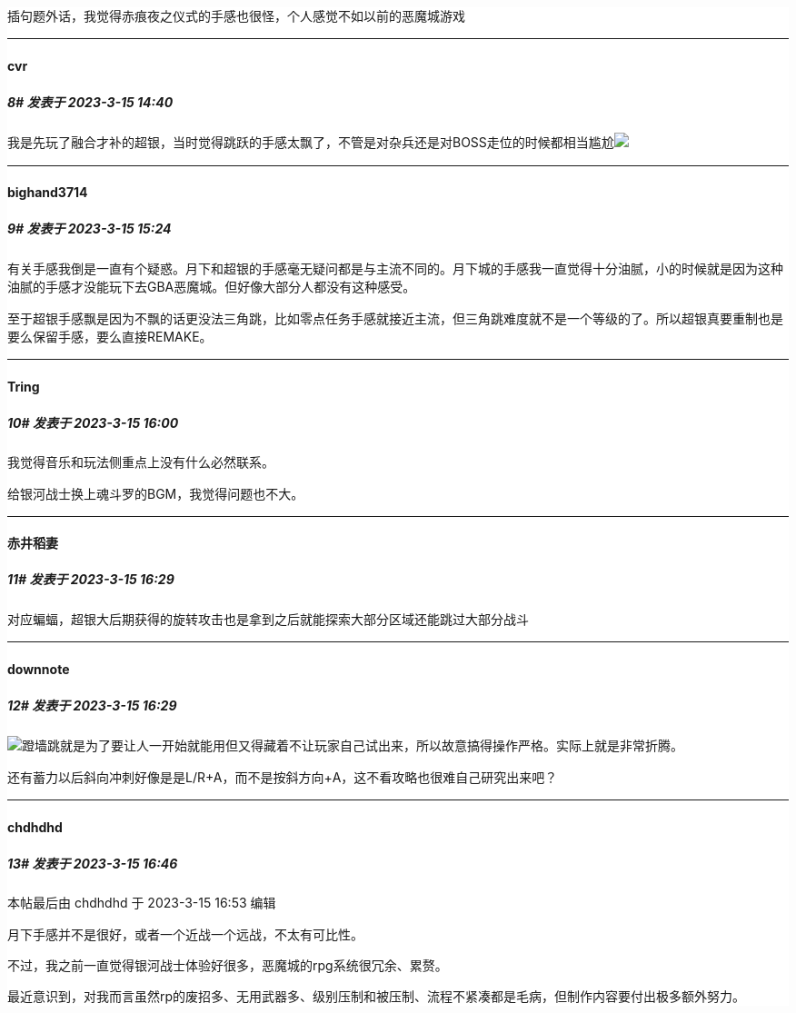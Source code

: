 插句题外话，我觉得赤痕夜之仪式的手感也很怪，个人感觉不如以前的恶魔城游戏

*****

####  cvr  
##### 8#       发表于 2023-3-15 14:40

我是先玩了融合才补的超银，当时觉得跳跃的手感太飘了，不管是对杂兵还是对BOSS走位的时候都相当尴尬<img src="https://static.saraba1st.com/image/smiley/face2017/037.png" referrerpolicy="no-referrer">

*****

####  bighand3714  
##### 9#       发表于 2023-3-15 15:24

有关手感我倒是一直有个疑惑。月下和超银的手感毫无疑问都是与主流不同的。月下城的手感我一直觉得十分油腻，小的时候就是因为这种油腻的手感才没能玩下去GBA恶魔城。但好像大部分人都没有这种感受。

至于超银手感飘是因为不飘的话更没法三角跳，比如零点任务手感就接近主流，但三角跳难度就不是一个等级的了。所以超银真要重制也是要么保留手感，要么直接REMAKE。

*****

####  Tring  
##### 10#       发表于 2023-3-15 16:00

我觉得音乐和玩法侧重点上没有什么必然联系。

给银河战士换上魂斗罗的BGM，我觉得问题也不大。

*****

####  赤井稻妻  
##### 11#       发表于 2023-3-15 16:29

对应蝙蝠，超银大后期获得的旋转攻击也是拿到之后就能探索大部分区域还能跳过大部分战斗

*****

####  downnote  
##### 12#       发表于 2023-3-15 16:29

<img src="https://static.saraba1st.com/image/smiley/face2017/003.png" referrerpolicy="no-referrer">蹬墙跳就是为了要让人一开始就能用但又得藏着不让玩家自己试出来，所以故意搞得操作严格。实际上就是非常折腾。

还有蓄力以后斜向冲刺好像是是L/R+A，而不是按斜方向+A，这不看攻略也很难自己研究出来吧？

*****

####  chdhdhd  
##### 13#       发表于 2023-3-15 16:46

 本帖最后由 chdhdhd 于 2023-3-15 16:53 编辑 

月下手感并不是很好，或者一个近战一个远战，不太有可比性。

不过，我之前一直觉得银河战士体验好很多，恶魔城的rpg系统很冗余、累赘。

最近意识到，对我而言虽然rp的废招多、无用武器多、级别压制和被压制、流程不紧凑都是毛病，但制作内容要付出极多额外努力。
